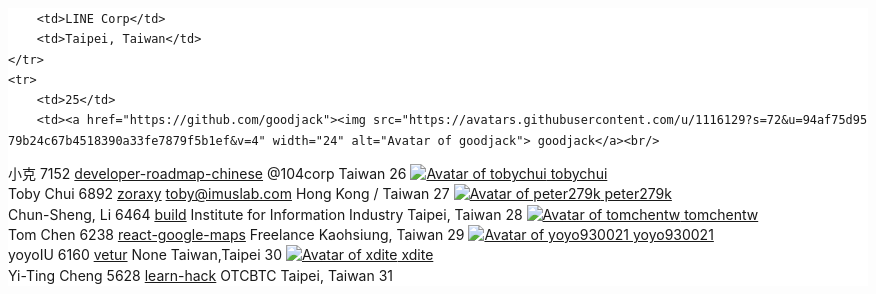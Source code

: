 		<td>LINE Corp</td>
		<td>Taipei, Taiwan</td>
	</tr>
	<tr>
		<td>25</td>
		<td><a href="https://github.com/goodjack"><img src="https://avatars.githubusercontent.com/u/1116129?s=72&u=94af75d9579b24c67b4518390a33fe7879f5b1ef&v=4" width="24" alt="Avatar of goodjack"> goodjack</a><br/>
小克</td>
		<td>7152</td>
		<td><a href="https://github.com/goodjack/developer-roadmap-chinese">developer-roadmap-chinese</a></td>
		<td>@104corp</td>
		<td>Taiwan</td>
	</tr>
	<tr>
		<td>26</td>
		<td><a href="https://github.com/tobychui"><img src="https://avatars.githubusercontent.com/u/24617523?s=72&u=0c296d98ddbab7f6224d14246fbdf60b2612fdb9&v=4" width="24" alt="Avatar of tobychui"> tobychui</a><br/>
Toby Chui</td>
		<td>6892</td>
		<td><a href="https://github.com/tobychui/zoraxy">zoraxy</a></td>
		<td>toby@imuslab.com</td>
		<td>Hong Kong / Taiwan</td>
	</tr>
	<tr>
		<td>27</td>
		<td><a href="https://github.com/peter279k"><img src="https://avatars.githubusercontent.com/u/9021747?s=72&u=4cb0eb4e04d503fdb6f162e42f76d2854e48c4e8&v=4" width="24" alt="Avatar of peter279k"> peter279k</a><br/>
Chun-Sheng, Li</td>
		<td>6464</td>
		<td><a href="https://github.com/armbian/build">build</a></td>
		<td>Institute for Information Industry</td>
		<td>Taipei, Taiwan</td>
	</tr>
	<tr>
		<td>28</td>
		<td><a href="https://github.com/tomchentw"><img src="https://avatars.githubusercontent.com/u/922234?s=72&u=44db47f0a24115e64ee2049dc0960727109d4062&v=4" width="24" alt="Avatar of tomchentw"> tomchentw</a><br/>
Tom Chen</td>
		<td>6238</td>
		<td><a href="https://github.com/tomchentw/react-google-maps">react-google-maps</a></td>
		<td>Freelance</td>
		<td>Kaohsiung, Taiwan</td>
	</tr>
	<tr>
		<td>29</td>
		<td><a href="https://github.com/yoyo930021"><img src="https://avatars.githubusercontent.com/u/9126398?s=72&u=74663065850f1cc54d1c9e7643d67b6e3b066697&v=4" width="24" alt="Avatar of yoyo930021"> yoyo930021</a><br/>
yoyoIU</td>
		<td>6160</td>
		<td><a href="https://github.com/vuejs/vetur">vetur</a></td>
		<td>None</td>
		<td>Taiwan,Taipei</td>
	</tr>
	<tr>
		<td>30</td>
		<td><a href="https://github.com/xdite"><img src="https://avatars.githubusercontent.com/u/9004?s=72&u=d44b8acecb30dbb46db98a466c3cde7ed21583a3&v=4" width="24" alt="Avatar of xdite"> xdite</a><br/>
Yi-Ting Cheng</td>
		<td>5628</td>
		<td><a href="https://github.com/xdite/learn-hack">learn-hack</a></td>
		<td>OTCBTC</td>
		<td>Taipei, Taiwan </td>
	</tr>
	<tr>
		<td>31</td>